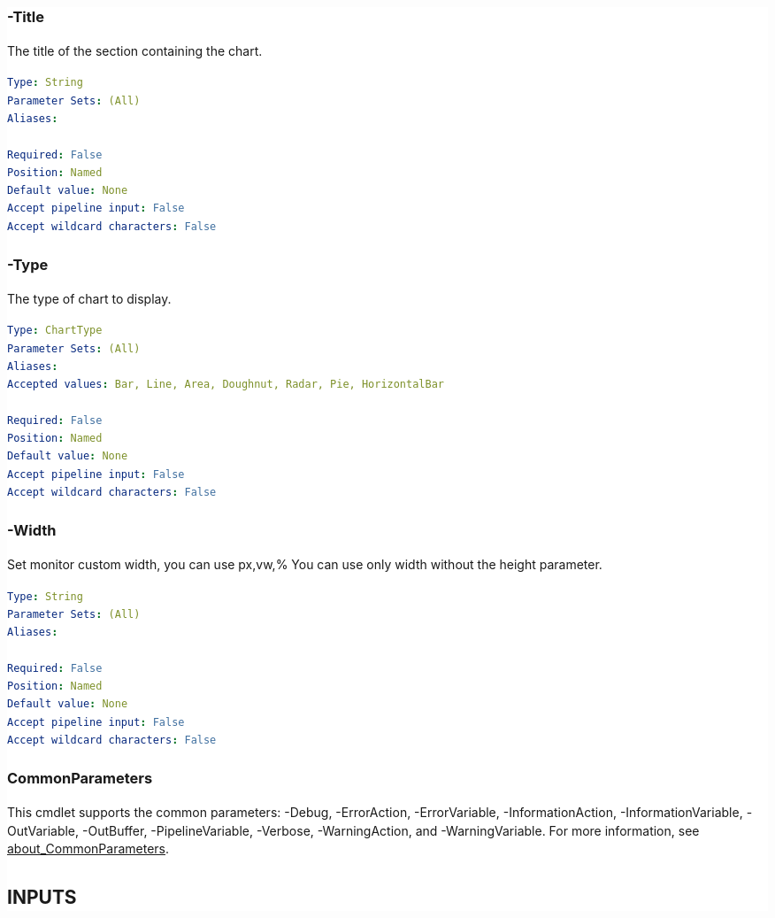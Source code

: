 ### -Title
The title of the section containing the chart.

```yaml
Type: String
Parameter Sets: (All)
Aliases:

Required: False
Position: Named
Default value: None
Accept pipeline input: False
Accept wildcard characters: False
```

### -Type
The type of chart to display.

```yaml
Type: ChartType
Parameter Sets: (All)
Aliases:
Accepted values: Bar, Line, Area, Doughnut, Radar, Pie, HorizontalBar

Required: False
Position: Named
Default value: None
Accept pipeline input: False
Accept wildcard characters: False
```

### -Width
Set monitor custom width, you can use px,vw,% You can use only width without the height parameter.

```yaml
Type: String
Parameter Sets: (All)
Aliases:

Required: False
Position: Named
Default value: None
Accept pipeline input: False
Accept wildcard characters: False
```

### CommonParameters
This cmdlet supports the common parameters: -Debug, -ErrorAction, -ErrorVariable, -InformationAction, -InformationVariable, -OutVariable, -OutBuffer, -PipelineVariable, -Verbose, -WarningAction, and -WarningVariable. For more information, see [about_CommonParameters](http://go.microsoft.com/fwlink/?LinkID=113216).

## INPUTS
